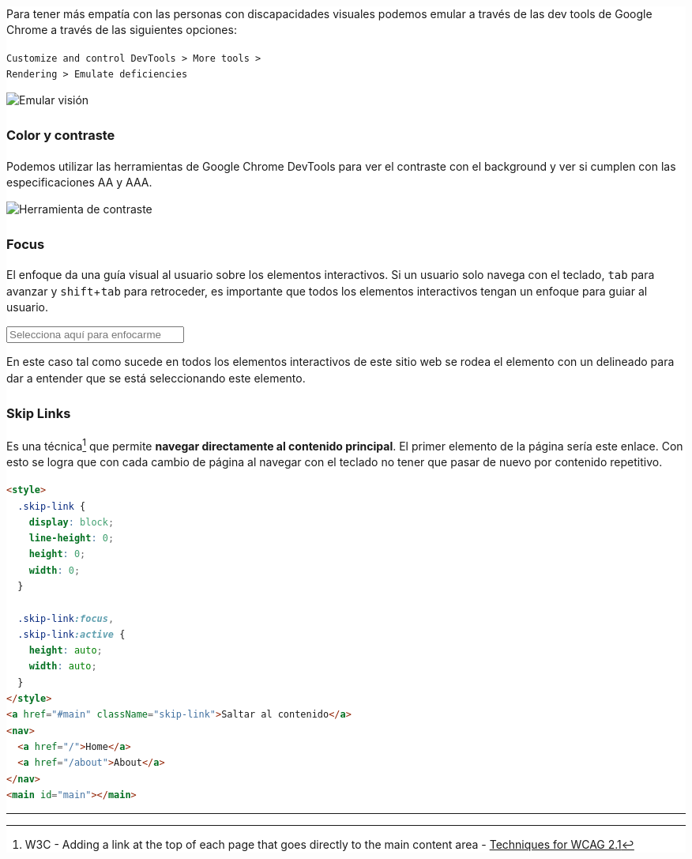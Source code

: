Para tener más empatía con las personas con discapacidades visuales podemos emular a través de las dev tools de Google Chrome a través de las siguientes opciones:

<code lang="en">Customize and control DevTools > More tools > Rendering > Emulate deficiencies</code>

![Emular visión](https://res.cloudinary.com/marcomadera/image/upload/f_auto,c_scale,w_705,h_310,dpr_auto/Blog/3/Accesibilidad2_duoax2.png "Emular visión")

### Color y contraste

Podemos utilizar las herramientas de Google Chrome DevTools para ver el contraste con el background y ver si cumplen con las especificaciones AA y AAA.

![Herramienta de contraste](https://res.cloudinary.com/marcomadera/image/upload/f_auto,c_scale,w_360,h_383,dpr_auto/Blog/3/Accesibilidad3_uybwkk.png "Herramienta de contraste")

### Focus

El enfoque da una guía visual al usuario sobre los elementos interactivos. Si un usuario solo navega con el teclado, <kbd>tab</kbd> para avanzar y <kbd>shift</kbd>+<kbd>tab</kbd> para retroceder, es importante que todos los elementos interactivos tengan un enfoque para guiar al usuario.

<style>#inputToFocus:focus{box-shadow:0 0 5px #da0000;}</style><label><input type="text" id="inputToFocus" size="25" placeholder="Selecciona aquí para enfocarme"/></label>

En este caso tal como sucede en todos los elementos interactivos de este sitio web se rodea el elemento con un delineado para dar a entender que se está seleccionando este elemento.

### Skip Links

Es una técnica[^skip-link] que permite **navegar directamente al contenido principal**. El primer elemento de la página sería este enlace. Con esto se logra que con cada cambio de página al navegar con el teclado no tener que pasar de nuevo por contenido repetitivo.

[^skip-link]: W3C - Adding a link at the top of each page that goes directly to the main content area - [Techniques for WCAG 2.1](https://www.w3.org/WAI/WCAG21/Techniques/general/G1)

```html {"addedLines": [], "removedLines": [], "highlight": [15]}
<style>
  .skip-link {
    display: block;
    line-height: 0;
    height: 0;
    width: 0;
  }

  .skip-link:focus,
  .skip-link:active {
    height: auto;
    width: auto;
  }
</style>
<a href="#main" className="skip-link">Saltar al contenido</a>
<nav>
  <a href="/">Home</a>
  <a href="/about">About</a>
</nav>
<main id="main"></main>
```

---

[^1]: Organización mundial de la salud (2011) [Informe mundial sobre la discapacidad](https://www.who.int/disabilities/world_report/2011/accessible_es.pdf)
[^2]: <cite>[Web Content Accessibility Guidelines (WCAG) 2.1](https://www.w3.org/TR/WCAG21/)</cite>
[^aria]: [W3C Web Accessibility Initiative](https://www.w3.org/WAI/standards-guidelines/aria/)
[^keyboard]: MDN Web Docs & MDN contributors <cite>[KeyboardEvent.keyCode](https://developer.mozilla.org/en-US/docs/Web/API/KeyboardEvent/keyCode)</cite>
